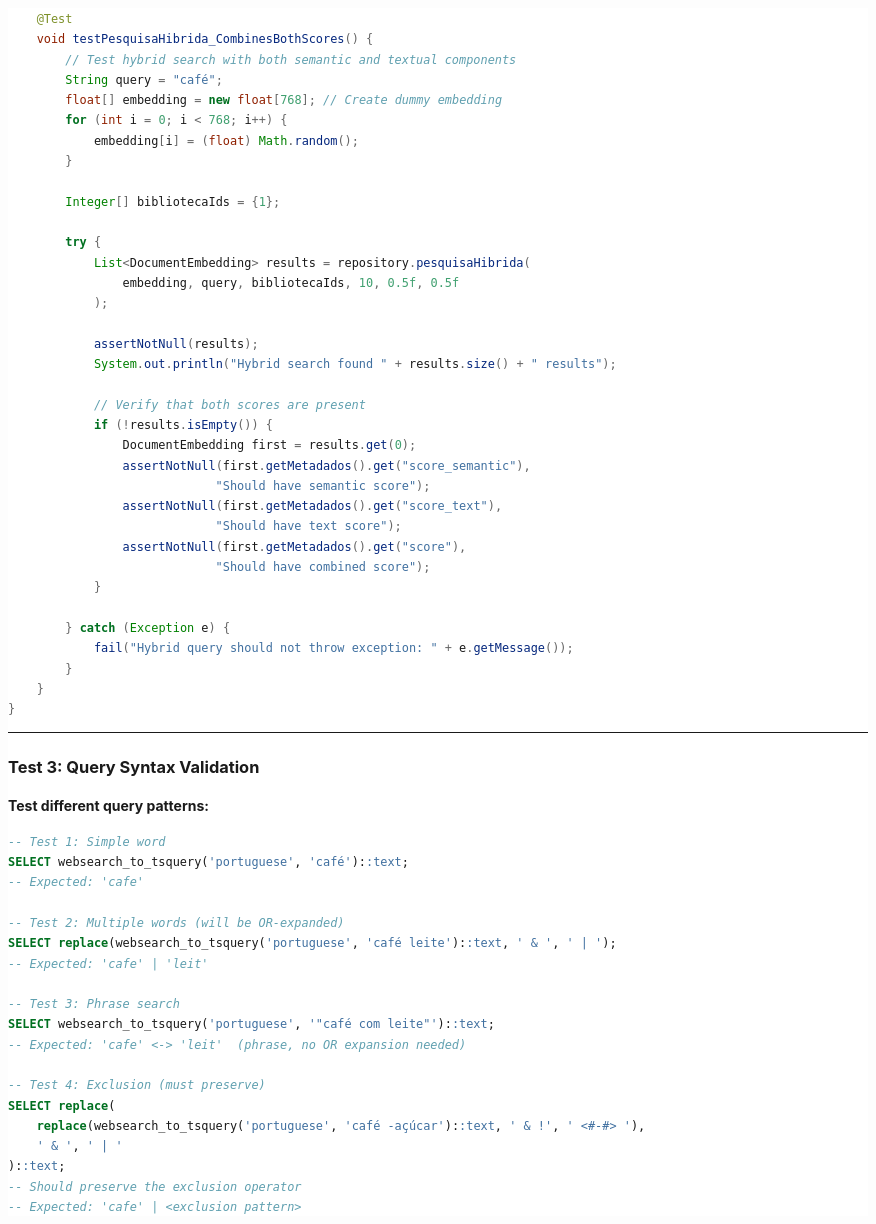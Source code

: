 ```java
    @Test
    void testPesquisaHibrida_CombinesBothScores() {
        // Test hybrid search with both semantic and textual components
        String query = "café";
        float[] embedding = new float[768]; // Create dummy embedding
        for (int i = 0; i < 768; i++) {
            embedding[i] = (float) Math.random();
        }

        Integer[] bibliotecaIds = {1};

        try {
            List<DocumentEmbedding> results = repository.pesquisaHibrida(
                embedding, query, bibliotecaIds, 10, 0.5f, 0.5f
            );

            assertNotNull(results);
            System.out.println("Hybrid search found " + results.size() + " results");

            // Verify that both scores are present
            if (!results.isEmpty()) {
                DocumentEmbedding first = results.get(0);
                assertNotNull(first.getMetadados().get("score_semantic"),
                             "Should have semantic score");
                assertNotNull(first.getMetadados().get("score_text"),
                             "Should have text score");
                assertNotNull(first.getMetadados().get("score"),
                             "Should have combined score");
            }

        } catch (Exception e) {
            fail("Hybrid query should not throw exception: " + e.getMessage());
        }
    }
}
```

---

### Test 3: Query Syntax Validation

**Test different query patterns:**

```sql
-- Test 1: Simple word
SELECT websearch_to_tsquery('portuguese', 'café')::text;
-- Expected: 'cafe'

-- Test 2: Multiple words (will be OR-expanded)
SELECT replace(websearch_to_tsquery('portuguese', 'café leite')::text, ' & ', ' | ');
-- Expected: 'cafe' | 'leit'

-- Test 3: Phrase search
SELECT websearch_to_tsquery('portuguese', '"café com leite"')::text;
-- Expected: 'cafe' <-> 'leit'  (phrase, no OR expansion needed)

-- Test 4: Exclusion (must preserve)
SELECT replace(
    replace(websearch_to_tsquery('portuguese', 'café -açúcar')::text, ' & !', ' <#-#> '),
    ' & ', ' | '
)::text;
-- Should preserve the exclusion operator
-- Expected: 'cafe' | <exclusion pattern>

```
